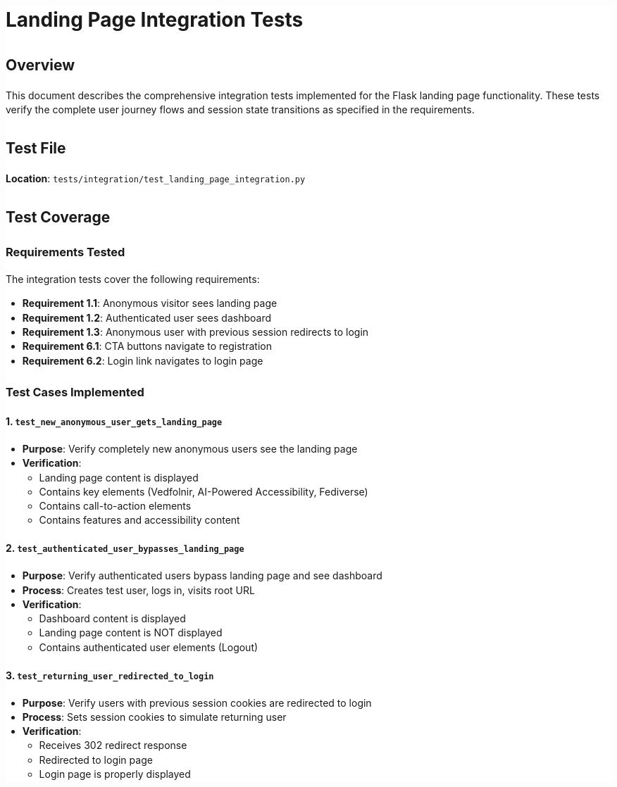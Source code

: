 # Landing Page Integration Tests

## Overview

This document describes the comprehensive integration tests implemented for the Flask landing page functionality. These tests verify the complete user journey flows and session state transitions as specified in the requirements.

## Test File

**Location**: `tests/integration/test_landing_page_integration.py`

## Test Coverage

### Requirements Tested

The integration tests cover the following requirements:

- **Requirement 1.1**: Anonymous visitor sees landing page
- **Requirement 1.2**: Authenticated user sees dashboard  
- **Requirement 1.3**: Anonymous user with previous session redirects to login
- **Requirement 6.1**: CTA buttons navigate to registration
- **Requirement 6.2**: Login link navigates to login page

### Test Cases Implemented

#### 1. `test_new_anonymous_user_gets_landing_page`
- **Purpose**: Verify completely new anonymous users see the landing page
- **Verification**: 
  - Landing page content is displayed
  - Contains key elements (Vedfolnir, AI-Powered Accessibility, Fediverse)
  - Contains call-to-action elements
  - Contains features and accessibility content

#### 2. `test_authenticated_user_bypasses_landing_page`
- **Purpose**: Verify authenticated users bypass landing page and see dashboard
- **Process**: Creates test user, logs in, visits root URL
- **Verification**:
  - Dashboard content is displayed
  - Landing page content is NOT displayed
  - Contains authenticated user elements (Logout)

#### 3. `test_returning_user_redirected_to_login`
- **Purpose**: Verify users with previous session cookies are redirected to login
- **Process**: Sets session cookies to simulate returning user
- **Verification**:
  - Receives 302 redirect response
  - Redirected to login page
  - Login page is properly displayed
